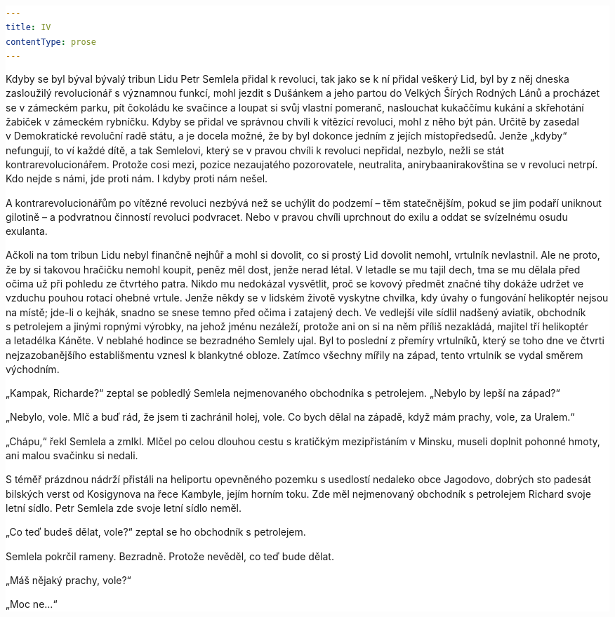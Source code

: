 ```yaml
---
title: IV
contentType: prose
---
```


<section>

Kdyby se byl býval bývalý tribun Lidu Petr Semlela přidal k revoluci, tak jako se k ní přidal veškerý Lid, byl by z něj dneska zasloužilý revolucionář s významnou funkcí, mohl jezdit s Dušánkem a jeho partou do Velkých Šírých Rodných Lánů a procházet se v zámeckém parku, pít čokoládu ke svačince a loupat si svůj vlastní pomeranč, naslouchat kukaččímu kukání a skřehotání žabiček v zámeckém rybníčku. Kdyby se přidal ve správnou chvíli k vítězící revoluci, mohl z něho být pán. Určitě by zasedal v Demokratické revoluční radě státu, a je docela možné, že by byl dokonce jedním z jejích místopředsedů. Jenže „kdyby“ nefungují, to ví každé dítě, a tak Semlelovi, který se v pravou chvíli k revoluci nepřidal, nezbylo, nežli se stát kontrarevolucionářem. Protože cosi mezi, pozice nezaujatého pozorovatele, neutralita, anirybaanirakovština se v revoluci netrpí. Kdo nejde s námi, jde proti nám. I kdyby proti nám nešel.

A kontrarevolucionářům po vítězné revoluci nezbývá než se uchýlit do podzemí – těm statečnějším, pokud se jim podaří uniknout gilotině – a podvratnou činností revoluci podvracet. Nebo v pravou chvíli uprchnout do exilu a oddat se svízelnému osudu exulanta.

Ačkoli na tom tribun Lidu nebyl finančně nejhůř a mohl si dovolit, co si prostý Lid dovolit nemohl, vrtulník nevlastnil. Ale ne proto, že by si takovou hračičku nemohl koupit, peněz měl dost, jenže nerad létal. V letadle se mu tajil dech, tma se mu dělala před očima už při pohledu ze čtvrtého patra. Nikdo mu nedokázal vysvětlit, proč se kovový předmět značné tíhy dokáže udržet ve vzduchu pouhou rotací ohebné vrtule. Jenže někdy se v lidském životě vyskytne chvilka, kdy úvahy o fungování helikoptér nejsou na místě; jde-li o kejhák, snadno se snese temno před očima i zatajený dech. Ve vedlejší vile sídlil nadšený aviatik, obchodník s petrolejem a jinými ropnými výrobky, na jehož jménu nezáleží, protože ani on si na něm příliš nezakládá, majitel tří helikoptér a letadélka Káněte. V neblahé hodince se bezradného Semlely ujal. Byl to poslední z přemíry vrtulníků, který se toho dne ve čtvrti nejzazobanějšího establišmentu vznesl k blankytné obloze. Zatímco všechny mířily na západ, tento vrtulník se vydal směrem východním.

„Kampak, Richarde?“ zeptal se pobledlý Semlela nejmenovaného obchodníka s petrolejem. „Nebylo by lepší na západ?“

„Nebylo, vole. Mlč a buď rád, že jsem ti zachránil holej, vole. Co bych dělal na západě, když mám prachy, vole, za Uralem.“

„Chápu,“ řekl Semlela a zmlkl. Mlčel po celou dlouhou cestu s kratičkým mezipřistáním v Minsku, museli doplnit pohonné hmoty, ani malou svačinku si nedali.

S téměř prázdnou nádrží přistáli na heliportu opevněného pozemku s usedlostí nedaleko obce Jagodovo, dobrých sto padesát bilských verst od Kosigynova na řece Kambyle, jejím horním toku. Zde měl nejmenovaný obchodník s petrolejem Richard svoje letní sídlo. Petr Semlela zde svoje letní sídlo neměl.

„Co teď budeš dělat, vole?“ zeptal se ho obchodník s petrolejem.

Semlela pokrčil rameny. Bezradně. Protože nevěděl, co teď bude dělat.

„Máš nějaký prachy, vole?“

„Moc ne…“
